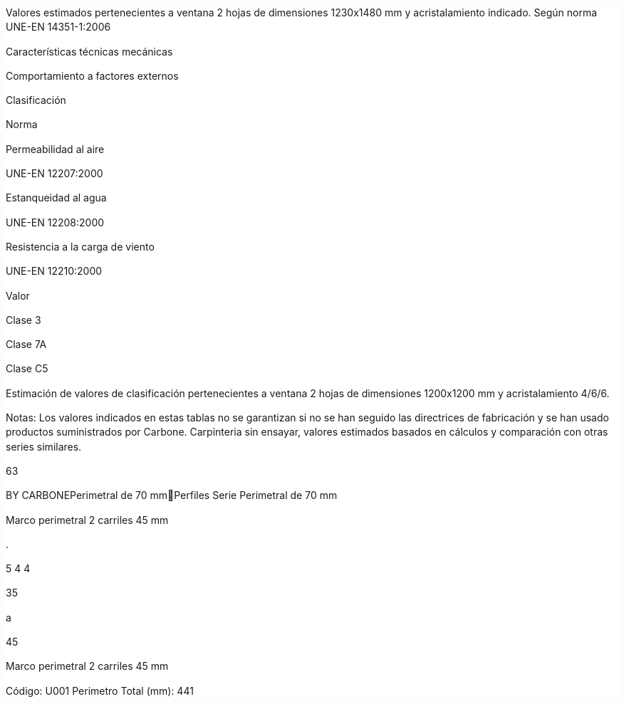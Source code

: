 Valores estimados pertenecientes a ventana 2 hojas de dimensiones 1230x1480 mm y acristalamiento indicado.
Según norma UNE-EN 14351-1:2006

Características técnicas mecánicas

Comportamiento a factores externos

Clasificación

Norma

Permeabilidad al aire

UNE-EN 12207:2000

Estanqueidad al agua

UNE-EN 12208:2000

Resistencia a la carga de viento

UNE-EN 12210:2000

Valor

Clase 3

Clase 7A

Clase C5

Estimación de valores de clasificación pertenecientes a ventana 2 hojas de dimensiones 1200x1200 mm y acristalamiento 4/6/6.

Notas:
Los valores indicados en estas tablas no se garantizan si no se han seguido las directrices de fabricación y se han usado productos suministrados por Carbone.
Carpinteria sin ensayar, valores estimados basados en cálculos y comparación con otras series similares.

63

BY CARBONEPerimetral de 70 mmPerfiles Serie Perimetral de 70 mm

Marco perimetral 2 carriles 45 mm

.

5
4
4

35

a

45

Marco perimetral 2 carriles 45 mm

Código: U001
Perimetro Total (mm): 441
